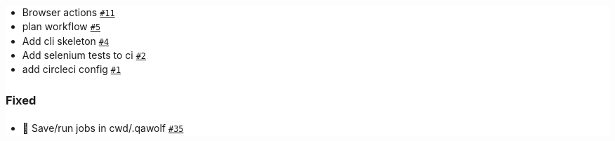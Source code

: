 - Browser actions [`#11`](https://github.com/qawolf/qawolf/pull/11)
- plan workflow [`#5`](https://github.com/qawolf/qawolf/pull/5)
- Add cli skeleton [`#4`](https://github.com/qawolf/qawolf/pull/4)
- Add selenium tests to ci [`#2`](https://github.com/qawolf/qawolf/pull/2)
- add circleci config [`#1`](https://github.com/qawolf/qawolf/pull/1)

### Fixed

- 💾 Save/run jobs in cwd/.qawolf [`#35`](https://github.com/qawolf/qawolf/issues/35)
